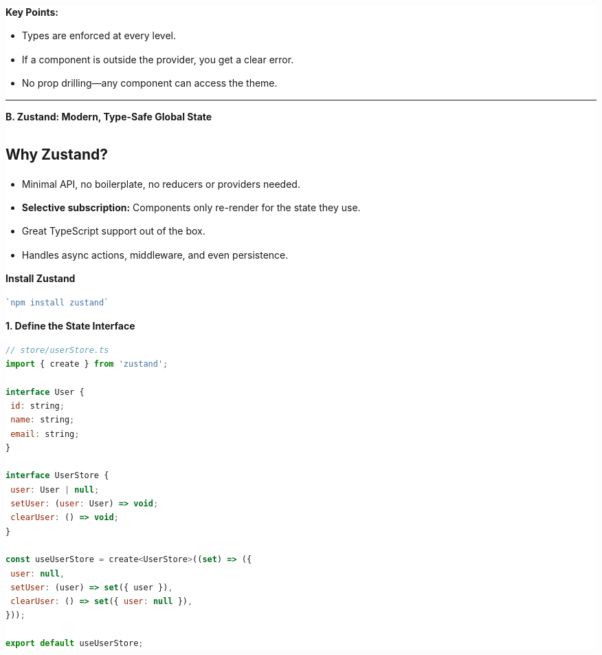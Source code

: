 **Key Points:**

-   Types are enforced at every level.
    
-   If a component is outside the provider, you get a clear error.
    
-   No prop drilling—any component can access the theme.
    

----------

**B. Zustand: Modern, Type-Safe Global State**

## **Why Zustand?**

-   Minimal API, no boilerplate, no reducers or providers needed.
    
-   **Selective subscription:**  Components only re-render for the state they use.
    
-   Great TypeScript support out of the box.
    
-   Handles async actions, middleware, and even persistence.
    

 **Install Zustand**
 
 ```js
`npm install zustand` 
 ```
 **1. Define the State Interface**
  
 ```js
// store/userStore.ts
import { create } from 'zustand';

interface User {
  id: string;
  name: string;
  email: string;
}

interface UserStore {
  user: User | null;
  setUser: (user: User) => void;
  clearUser: () => void;
}

const useUserStore = create<UserStore>((set) => ({
  user: null,
  setUser: (user) => set({ user }),
  clearUser: () => set({ user: null }),
}));

export default useUserStore;
 
 ```

